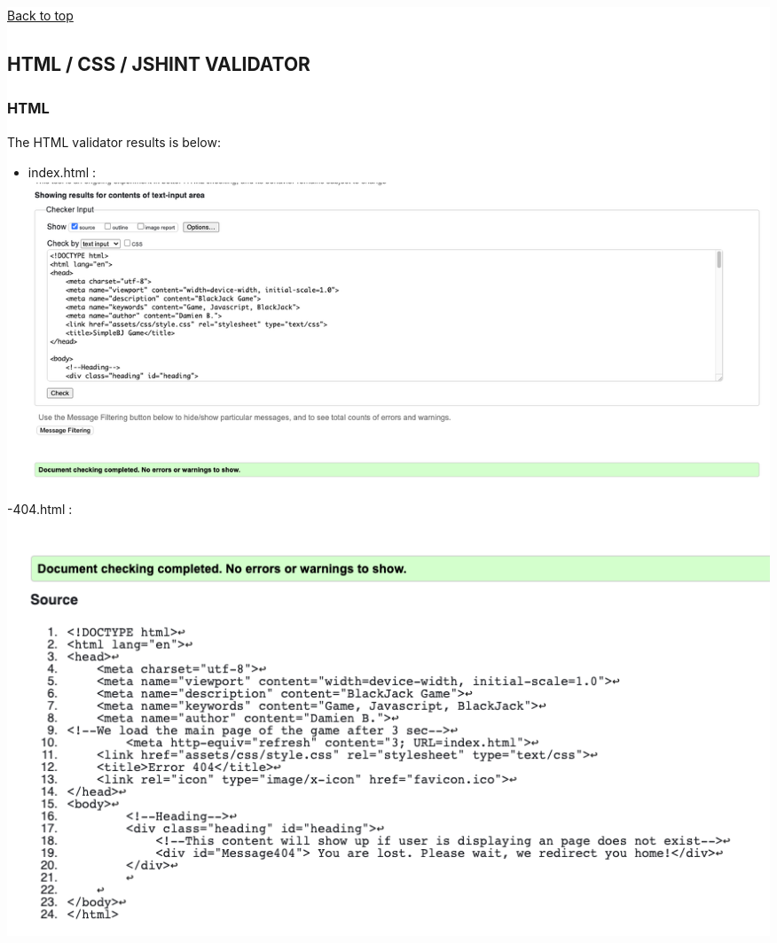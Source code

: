 [Back to top](<#contents>)


## HTML / CSS / JSHINT VALIDATOR

### HTML

The HTML validator results is below:
- index.html :
![index.html](assets/images/readme-images/html-checker-index.png)

-404.html :

![404.html](assets/images/readme-images/html-checker-404.png)
